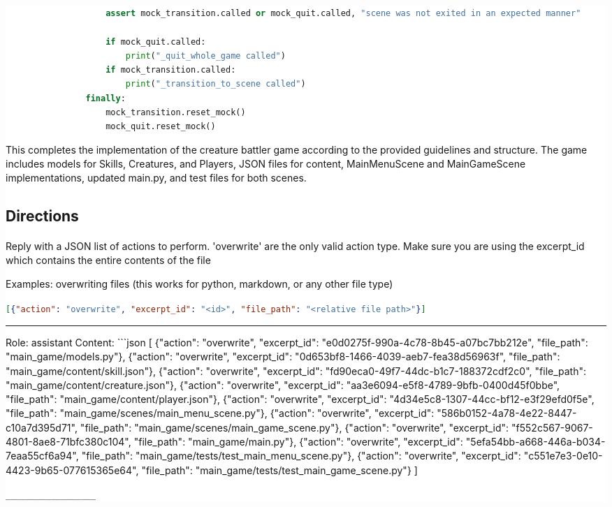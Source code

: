 ```python main_game/tests/test_main_game_scene.py
                    assert mock_transition.called or mock_quit.called, "scene was not exited in an expected manner"

                    if mock_quit.called:
                        print("_quit_whole_game called")
                    if mock_transition.called:
                        print("_transition_to_scene called")
                finally:
                    mock_transition.reset_mock()
                    mock_quit.reset_mock()
```

This completes the implementation of the creature battler game according to the provided guidelines and structure. The game includes models for Skills, Creatures, and Players, JSON files for content, MainMenuScene and MainGameScene implementations, updated main.py, and test files for both scenes.

## Directions
Reply with a JSON list of actions to perform. 'overwrite' are the only valid action type. 
Make sure you are using the excerpt_id which contains the entire contents of the file

Examples:
overwriting files (this works for python, markdown, or any other file type)
```json output_example1
[{"action": "overwrite", "excerpt_id": "<id>", "file_path": "<relative file path>"}]
```

__________________
Role: assistant
Content: ```json
[
    {"action": "overwrite", "excerpt_id": "e0d0275f-990a-4c78-8b45-a07bc7bb212e", "file_path": "main_game/models.py"},
    {"action": "overwrite", "excerpt_id": "0d653bf8-1466-4039-aeb7-fea38d56963f", "file_path": "main_game/content/skill.json"},
    {"action": "overwrite", "excerpt_id": "fd90eca0-49f7-44dc-b1c7-188372cdf2c0", "file_path": "main_game/content/creature.json"},
    {"action": "overwrite", "excerpt_id": "aa3e6094-e5f8-4789-9bfb-0400d45f0bbe", "file_path": "main_game/content/player.json"},
    {"action": "overwrite", "excerpt_id": "4d34e5c8-1307-44cc-bf12-e3f29efd0f5e", "file_path": "main_game/scenes/main_menu_scene.py"},
    {"action": "overwrite", "excerpt_id": "586b0152-4a78-4e22-8447-c10a7d395d71", "file_path": "main_game/scenes/main_game_scene.py"},
    {"action": "overwrite", "excerpt_id": "f552c567-9067-4801-8ae8-71bfc380c104", "file_path": "main_game/main.py"},
    {"action": "overwrite", "excerpt_id": "5efa54bb-a668-446a-b034-7eaa55cf6a94", "file_path": "main_game/tests/test_main_menu_scene.py"},
    {"action": "overwrite", "excerpt_id": "c551e7e3-0e10-4423-9b65-077615365e64", "file_path": "main_game/tests/test_main_game_scene.py"}
]
```
__________________
